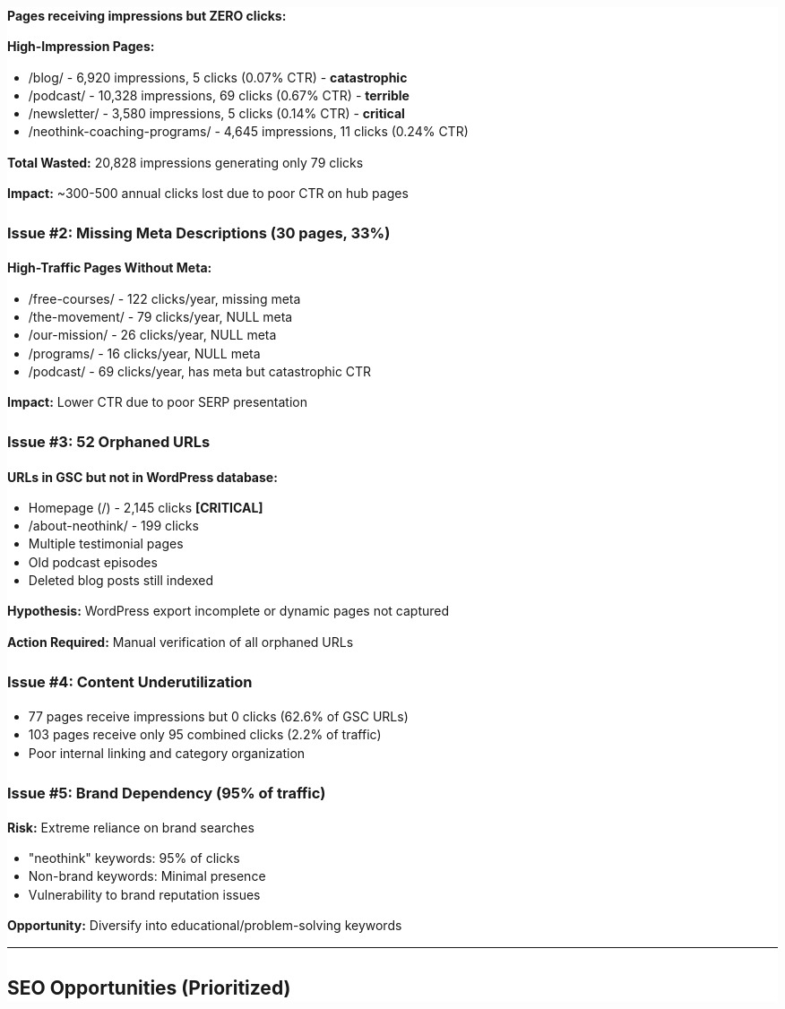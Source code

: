 **Pages receiving impressions but ZERO clicks:**

**High-Impression Pages:**
- /blog/ - 6,920 impressions, 5 clicks (0.07% CTR) - **catastrophic**
- /podcast/ - 10,328 impressions, 69 clicks (0.67% CTR) - **terrible**
- /newsletter/ - 3,580 impressions, 5 clicks (0.14% CTR) - **critical**
- /neothink-coaching-programs/ - 4,645 impressions, 11 clicks (0.24% CTR)

**Total Wasted:** 20,828 impressions generating only 79 clicks

**Impact:** ~300-500 annual clicks lost due to poor CTR on hub pages

### Issue #2: Missing Meta Descriptions (30 pages, 33%)

**High-Traffic Pages Without Meta:**
- /free-courses/ - 122 clicks/year, missing meta
- /the-movement/ - 79 clicks/year, NULL meta
- /our-mission/ - 26 clicks/year, NULL meta
- /programs/ - 16 clicks/year, NULL meta
- /podcast/ - 69 clicks/year, has meta but catastrophic CTR

**Impact:** Lower CTR due to poor SERP presentation

### Issue #3: 52 Orphaned URLs

**URLs in GSC but not in WordPress database:**
- Homepage (/) - 2,145 clicks **[CRITICAL]**
- /about-neothink/ - 199 clicks
- Multiple testimonial pages
- Old podcast episodes
- Deleted blog posts still indexed

**Hypothesis:** WordPress export incomplete or dynamic pages not captured

**Action Required:** Manual verification of all orphaned URLs

### Issue #4: Content Underutilization

- 77 pages receive impressions but 0 clicks (62.6% of GSC URLs)
- 103 pages receive only 95 combined clicks (2.2% of traffic)
- Poor internal linking and category organization

### Issue #5: Brand Dependency (95% of traffic)

**Risk:** Extreme reliance on brand searches
- "neothink" keywords: 95% of clicks
- Non-brand keywords: Minimal presence
- Vulnerability to brand reputation issues

**Opportunity:** Diversify into educational/problem-solving keywords

---

## SEO Opportunities (Prioritized)

